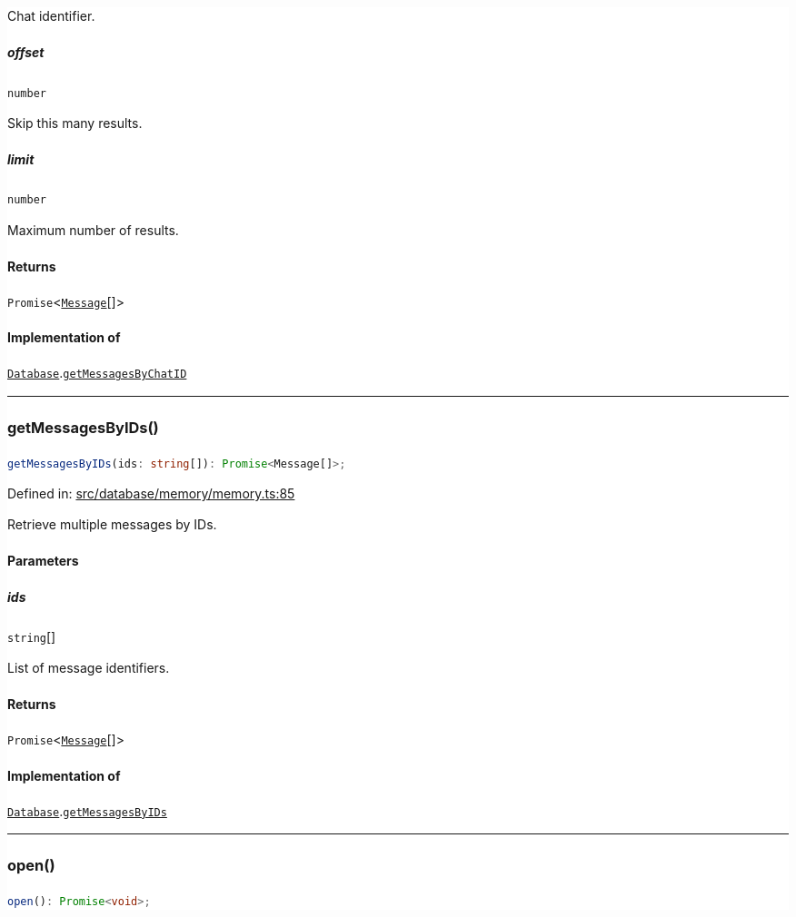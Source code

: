 Chat identifier.

##### offset

`number`

Skip this many results.

##### limit

`number`

Maximum number of results.

#### Returns

`Promise`\<[`Message`](../interfaces/Message.md)[]\>

#### Implementation of

[`Database`](../interfaces/Database.md).[`getMessagesByChatID`](../interfaces/Database.md#getmessagesbychatid)

***

### getMessagesByIDs()

```ts
getMessagesByIDs(ids: string[]): Promise<Message[]>;
```

Defined in: [src/database/memory/memory.ts:85](https://github.com/waylis/core/blob/ec4e52cc907d26692651cc5868e974b2792624f2/src/database/memory/memory.ts#L85)

Retrieve multiple messages by IDs.

#### Parameters

##### ids

`string`[]

List of message identifiers.

#### Returns

`Promise`\<[`Message`](../interfaces/Message.md)[]\>

#### Implementation of

[`Database`](../interfaces/Database.md).[`getMessagesByIDs`](../interfaces/Database.md#getmessagesbyids)

***

### open()

```ts
open(): Promise<void>;
```
